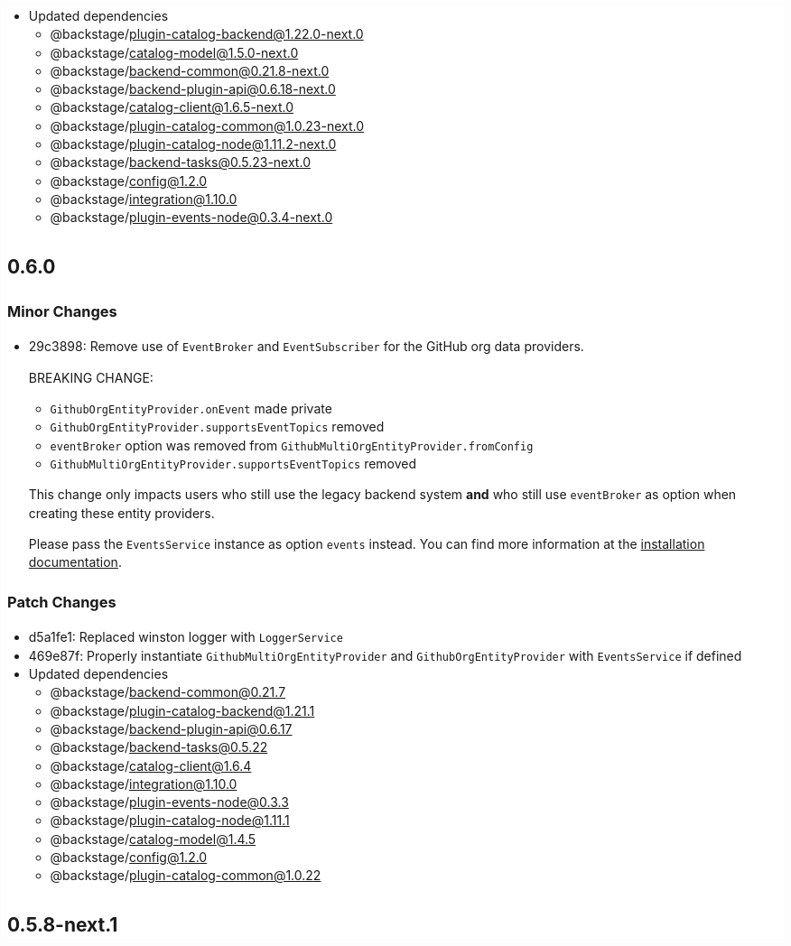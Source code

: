 - Updated dependencies
  - @backstage/plugin-catalog-backend@1.22.0-next.0
  - @backstage/catalog-model@1.5.0-next.0
  - @backstage/backend-common@0.21.8-next.0
  - @backstage/backend-plugin-api@0.6.18-next.0
  - @backstage/catalog-client@1.6.5-next.0
  - @backstage/plugin-catalog-common@1.0.23-next.0
  - @backstage/plugin-catalog-node@1.11.2-next.0
  - @backstage/backend-tasks@0.5.23-next.0
  - @backstage/config@1.2.0
  - @backstage/integration@1.10.0
  - @backstage/plugin-events-node@0.3.4-next.0

## 0.6.0

### Minor Changes

- 29c3898: Remove use of `EventBroker` and `EventSubscriber` for the GitHub org data providers.

  BREAKING CHANGE:

  - `GithubOrgEntityProvider.onEvent` made private
  - `GithubOrgEntityProvider.supportsEventTopics` removed
  - `eventBroker` option was removed from `GithubMultiOrgEntityProvider.fromConfig`
  - `GithubMultiOrgEntityProvider.supportsEventTopics` removed

  This change only impacts users who still use the legacy backend system
  **and** who still use `eventBroker` as option when creating these
  entity providers.

  Please pass the `EventsService` instance as option `events` instead.
  You can find more information at the [installation documentation](https://backstage.io/docs/integrations/github/org/#legacy-backend-system).

### Patch Changes

- d5a1fe1: Replaced winston logger with `LoggerService`
- 469e87f: Properly instantiate `GithubMultiOrgEntityProvider` and `GithubOrgEntityProvider` with `EventsService` if defined
- Updated dependencies
  - @backstage/backend-common@0.21.7
  - @backstage/plugin-catalog-backend@1.21.1
  - @backstage/backend-plugin-api@0.6.17
  - @backstage/backend-tasks@0.5.22
  - @backstage/catalog-client@1.6.4
  - @backstage/integration@1.10.0
  - @backstage/plugin-events-node@0.3.3
  - @backstage/plugin-catalog-node@1.11.1
  - @backstage/catalog-model@1.4.5
  - @backstage/config@1.2.0
  - @backstage/plugin-catalog-common@1.0.22

## 0.5.8-next.1
